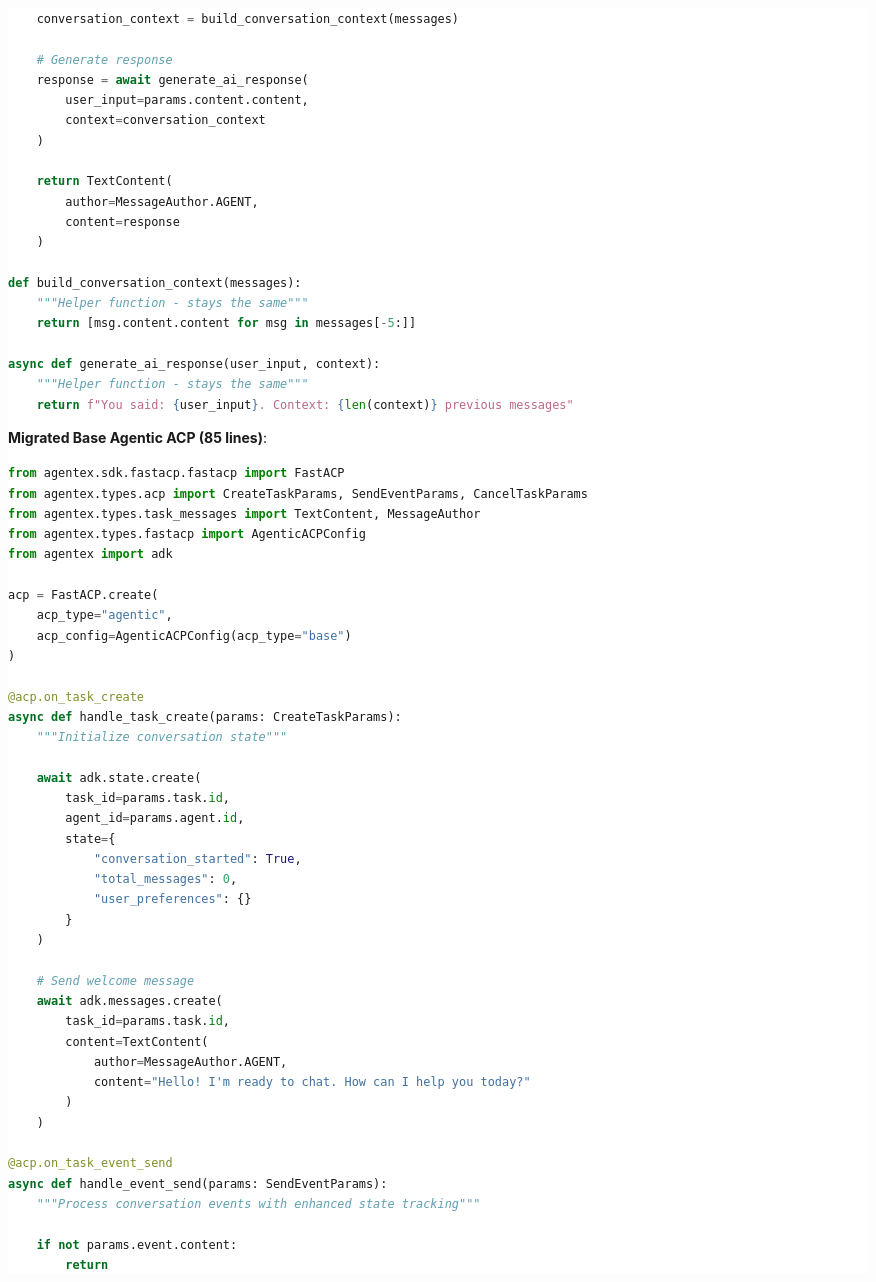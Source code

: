 ```python
    conversation_context = build_conversation_context(messages)
    
    # Generate response
    response = await generate_ai_response(
        user_input=params.content.content,
        context=conversation_context
    )
    
    return TextContent(
        author=MessageAuthor.AGENT,
        content=response
    )

def build_conversation_context(messages):
    """Helper function - stays the same"""
    return [msg.content.content for msg in messages[-5:]]

async def generate_ai_response(user_input, context):
    """Helper function - stays the same"""
    return f"You said: {user_input}. Context: {len(context)} previous messages"
```

**Migrated Base Agentic ACP (85 lines)**:
```python
from agentex.sdk.fastacp.fastacp import FastACP
from agentex.types.acp import CreateTaskParams, SendEventParams, CancelTaskParams
from agentex.types.task_messages import TextContent, MessageAuthor
from agentex.types.fastacp import AgenticACPConfig
from agentex import adk

acp = FastACP.create(
    acp_type="agentic",
    acp_config=AgenticACPConfig(acp_type="base")
)

@acp.on_task_create
async def handle_task_create(params: CreateTaskParams):
    """Initialize conversation state"""
    
    await adk.state.create(
        task_id=params.task.id,
        agent_id=params.agent.id,
        state={
            "conversation_started": True,
            "total_messages": 0,
            "user_preferences": {}
        }
    )
    
    # Send welcome message
    await adk.messages.create(
        task_id=params.task.id,
        content=TextContent(
            author=MessageAuthor.AGENT,
            content="Hello! I'm ready to chat. How can I help you today?"
        )
    )

@acp.on_task_event_send
async def handle_event_send(params: SendEventParams):
    """Process conversation events with enhanced state tracking"""
    
    if not params.event.content:
        return
```